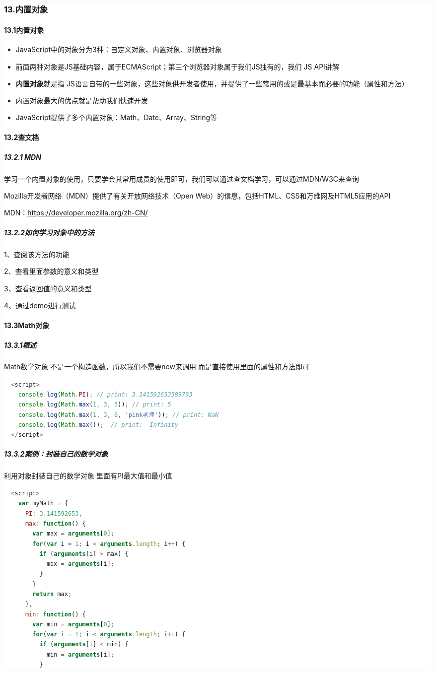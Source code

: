### 13.内置对象

#### 13.1内置对象

+ JavaScript中的对象分为3种：自定义对象、内置对象、浏览器对象

+ 前面两种对象是JS基础内容，属于ECMAScript；第三个浏览器对象属于我们JS独有的，我们 JS API讲解
+ **内置对象**就是指 JS语言自带的一些对象，这些对象供开发者使用，并提供了一些常用的或是最基本而必要的功能（属性和方法）

+ 内置对象最大的优点就是帮助我们快速开发
+ JavaScript提供了多个内置对象：Math、Date、Array、String等

#### 13.2查文档

##### 13.2.1 MDN

学习一个内置对象的使用，只要学会其常用成员的使用即可，我们可以通过查文档学习，可以通过MDN/W3C来查询

Mozilla开发者网络（MDN）提供了有关开放网络技术（Open Web）的信息，包括HTML、CSS和万维网及HTML5应用的API

MDN：https://developer.mozilla.org/zh-CN/

##### 13.2.2如何学习对象中的方法

1、查阅该方法的功能

2、查看里面参数的意义和类型

3、查看返回值的意义和类型

4、通过demo进行测试

#### 13.3Math对象

##### 13.3.1概述

Math数学对象	不是一个构造函数，所以我们不需要new来调用	而是直接使用里面的属性和方法即可

```js
  <script>
    console.log(Math.PI); // print: 3.141592653589793
    console.log(Math.max(1, 3, 5)); // print: 5
    console.log(Math.max(1, 3, 6, 'pink老师')); // print: NaN
    console.log(Math.max());  // print: -Infinity
  </script>
```

##### 13.3.2案例：封装自己的数学对象

利用对象封装自己的数学对象 里面有PI最大值和最小值

```js
  <script>
    var myMath = {
      PI: 3.141592653,
      max: function() {
        var max = arguments[0];
        for(var i = 1; i < arguments.length; i++) {
          if (arguments[i] > max) {
            max = arguments[i];
          }
        }
        return max;
      },
      min: function() {
        var min = arguments[0];
        for(var i = 1; i < arguments.length; i++) {
          if (arguments[i] < min) {
            min = arguments[i];
          }
```